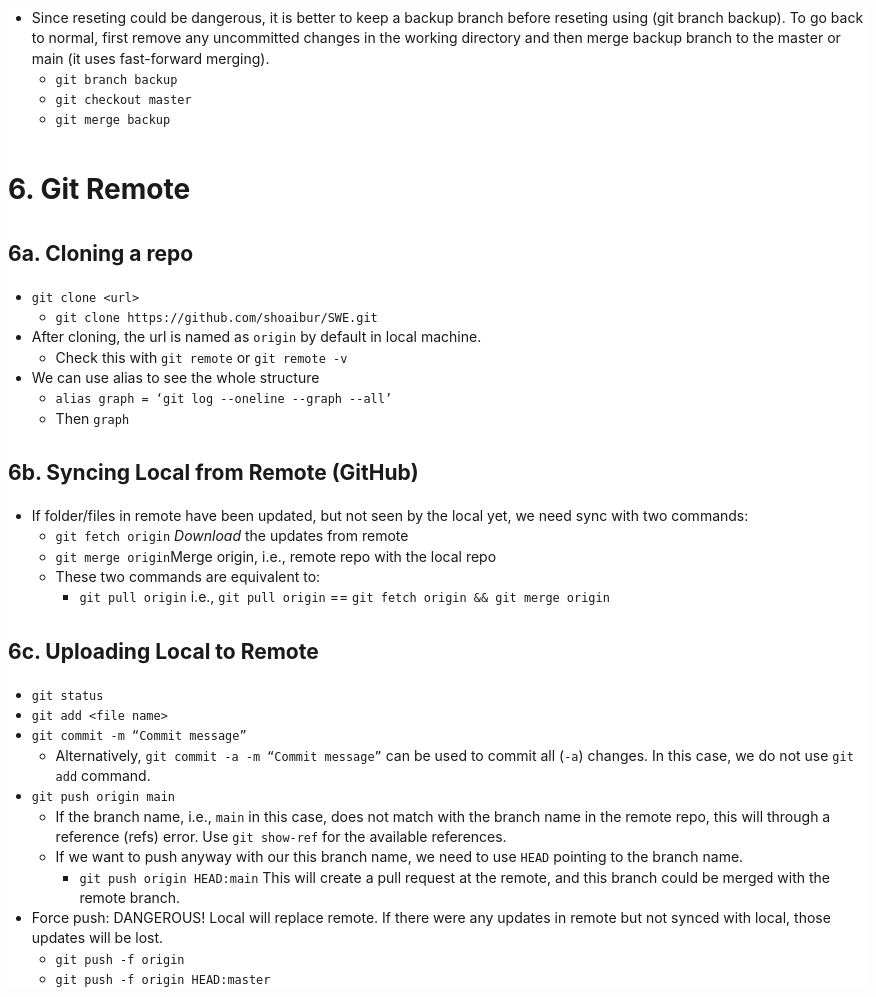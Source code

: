 * Since reseting could be dangerous, it is better to keep a backup branch before reseting using (git branch backup). To go back to normal, first remove any uncommitted changes in the working directory and then merge backup branch to the master or main (it uses fast-forward merging).
  * `git branch backup`
  * `git checkout master`
  * `git merge backup`

# 6. Git Remote

## 6a. Cloning a repo
* `git clone <url>`
  * `git clone https://github.com/shoaibur/SWE.git`
* After cloning, the url is named as `origin` by default in local machine.
  * Check this with `git remote` or `git remote -v`
* We can use alias to see the whole structure
  * `alias graph = ‘git log --oneline --graph --all’`
  * Then `graph`

## 6b. Syncing Local from Remote (GitHub)
* If folder/files in remote have been updated, but not seen by the local yet, we need sync with two commands:
  * `git fetch origin` *Download* the updates from remote
  * `git merge origin`Merge origin, i.e., remote repo with the local repo
  * These two commands are equivalent to:
    * `git pull origin` i.e., `git pull origin` == `git fetch origin && git merge origin`
 
## 6c. Uploading Local to Remote
* `git status`
* `git add <file name>`
* `git commit -m “Commit message”`
  * Alternatively, `git commit -a -m “Commit message”` can be used to commit all (`-a`) changes. In this case, we do not use `git add` command.
* `git push origin main`
  * If the branch name, i.e., `main` in this case, does not match with the branch name in the remote repo, this will through a reference (refs) error. Use `git show-ref` for the available references.
  * If we want to push anyway with our this branch name, we need to use `HEAD` pointing to the branch name.
    * `git push origin HEAD:main` This will create a pull request at the remote, and this branch could be merged with the remote branch.
* Force push: DANGEROUS! Local will replace remote. If there were any updates in remote but not synced with local, those updates will be lost.
  * `git push -f origin`
  * `git push -f origin HEAD:master`
